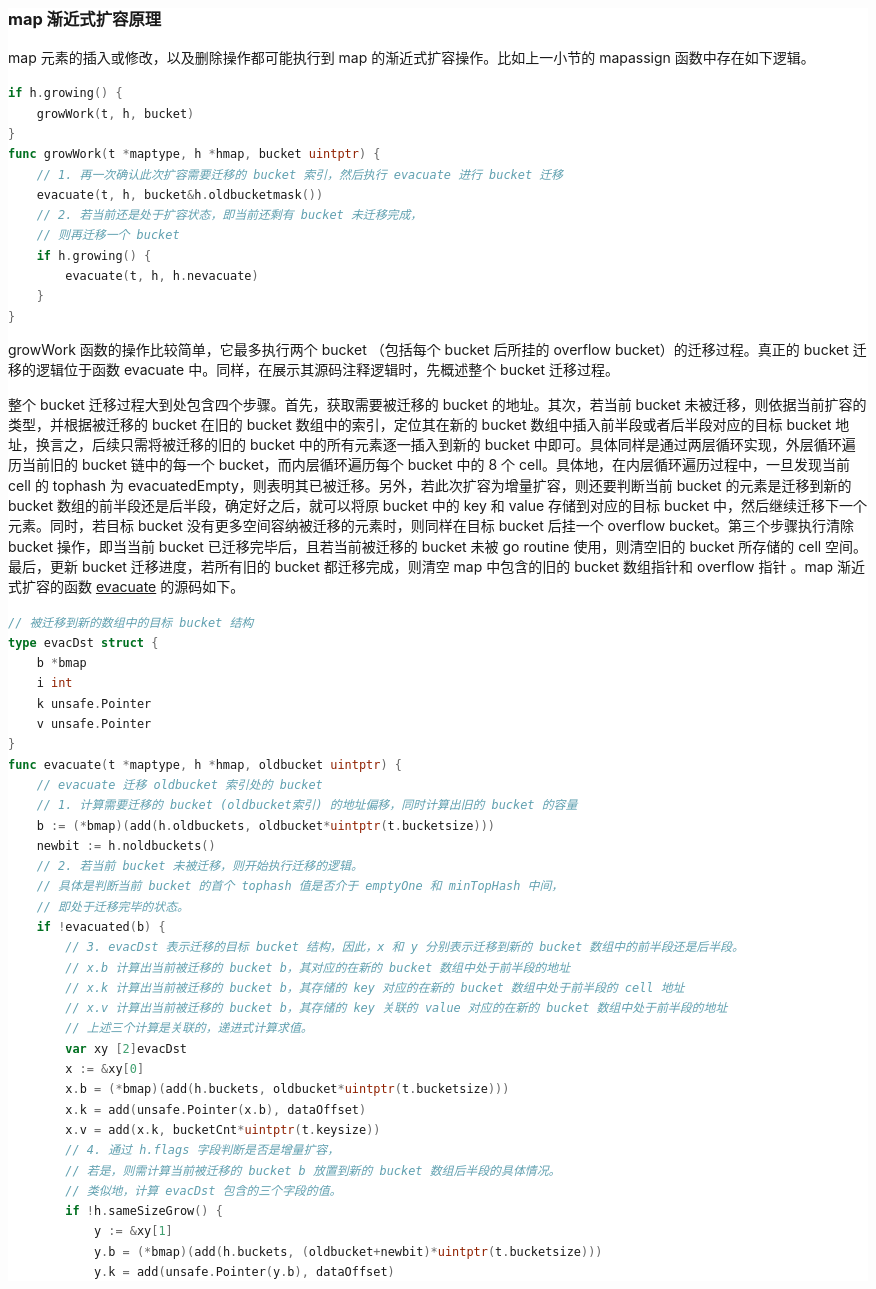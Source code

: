 ### map 渐近式扩容原理

map 元素的插入或修改，以及删除操作都可能执行到 map 的渐近式扩容操作。比如上一小节的 mapassign 函数中存在如下逻辑。

```go
if h.growing() {
	growWork(t, h, bucket)
}
func growWork(t *maptype, h *hmap, bucket uintptr) {
	// 1. 再一次确认此次扩容需要迁移的 bucket 索引，然后执行 evacuate 进行 bucket 迁移
	evacuate(t, h, bucket&h.oldbucketmask())
	// 2. 若当前还是处于扩容状态，即当前还剩有 bucket 未迁移完成，
	// 则再迁移一个 bucket
	if h.growing() {
		evacuate(t, h, h.nevacuate)
	}
}
```

growWork 函数的操作比较简单，它最多执行两个 bucket （包括每个 bucket 后所挂的 overflow bucket）的迁移过程。真正的 bucket 迁移的逻辑位于函数  evacuate 中。同样，在展示其源码注释逻辑时，先概述整个 bucket 迁移过程。

整个 bucket 迁移过程大到处包含四个步骤。首先，获取需要被迁移的 bucket 的地址。其次，若当前 bucket 未被迁移，则依据当前扩容的类型，并根据被迁移的 bucket 在旧的 bucket 数组中的索引，定位其在新的 bucket 数组中插入前半段或者后半段对应的目标 bucket 地址，换言之，后续只需将被迁移的旧的 bucket 中的所有元素逐一插入到新的 bucket 中即可。具体同样是通过两层循环实现，外层循环遍历当前旧的 bucket 链中的每一个 bucket，而内层循环遍历每个 bucket 中的 8 个 cell。具体地，在内层循环遍历过程中，一旦发现当前 cell 的 tophash 为 evacuatedEmpty，则表明其已被迁移。另外，若此次扩容为增量扩容，则还要判断当前 bucket 的元素是迁移到新的 bucket 数组的前半段还是后半段，确定好之后，就可以将原 bucket 中的 key 和 value 存储到对应的目标 bucket 中，然后继续迁移下一个元素。同时，若目标 bucket 没有更多空间容纳被迁移的元素时，则同样在目标 bucket 后挂一个 overflow bucket。第三个步骤执行清除 bucket 操作，即当当前 bucket 已迁移完毕后，且若当前被迁移的 bucket 未被 go routine 使用，则清空旧的 bucket 所存储的 cell 空间。最后，更新 bucket 迁移进度，若所有旧的 bucket 都迁移完成，则清空 map 中包含的旧的 bucket 数组指针和 overflow 指针 。map 渐近式扩容的函数 [evacuate](https://github.com/golang/go/blob/release-branch.go1.12/src/runtime/map.go#L1136) 的源码如下。

```go
// 被迁移到新的数组中的目标 bucket 结构
type evacDst struct {
	b *bmap          
	i int            
	k unsafe.Pointer 
	v unsafe.Pointer
}
func evacuate(t *maptype, h *hmap, oldbucket uintptr) {
	// evacuate 迁移 oldbucket 索引处的 bucket
	// 1. 计算需要迁移的 bucket (oldbucket索引) 的地址偏移，同时计算出旧的 bucket 的容量
	b := (*bmap)(add(h.oldbuckets, oldbucket*uintptr(t.bucketsize)))
	newbit := h.noldbuckets()
	// 2. 若当前 bucket 未被迁移，则开始执行迁移的逻辑。
	// 具体是判断当前 bucket 的首个 tophash 值是否介于 emptyOne 和 minTopHash 中间，
	// 即处于迁移完毕的状态。
	if !evacuated(b) {
		// 3. evacDst 表示迁移的目标 bucket 结构，因此，x 和 y 分别表示迁移到新的 bucket 数组中的前半段还是后半段。
		// x.b 计算出当前被迁移的 bucket b，其对应的在新的 bucket 数组中处于前半段的地址
		// x.k 计算出当前被迁移的 bucket b，其存储的 key 对应的在新的 bucket 数组中处于前半段的 cell 地址
		// x.v 计算出当前被迁移的 bucket b，其存储的 key 关联的 value 对应的在新的 bucket 数组中处于前半段的地址
		// 上述三个计算是关联的，递进式计算求值。
		var xy [2]evacDst
		x := &xy[0]
		x.b = (*bmap)(add(h.buckets, oldbucket*uintptr(t.bucketsize)))
		x.k = add(unsafe.Pointer(x.b), dataOffset)
		x.v = add(x.k, bucketCnt*uintptr(t.keysize))
		// 4. 通过 h.flags 字段判断是否是增量扩容，
		// 若是，则需计算当前被迁移的 bucket b 放置到新的 bucket 数组后半段的具体情况。
		// 类似地，计算 evacDst 包含的三个字段的值。
		if !h.sameSizeGrow() {
			y := &xy[1]
			y.b = (*bmap)(add(h.buckets, (oldbucket+newbit)*uintptr(t.bucketsize)))
			y.k = add(unsafe.Pointer(y.b), dataOffset)
```